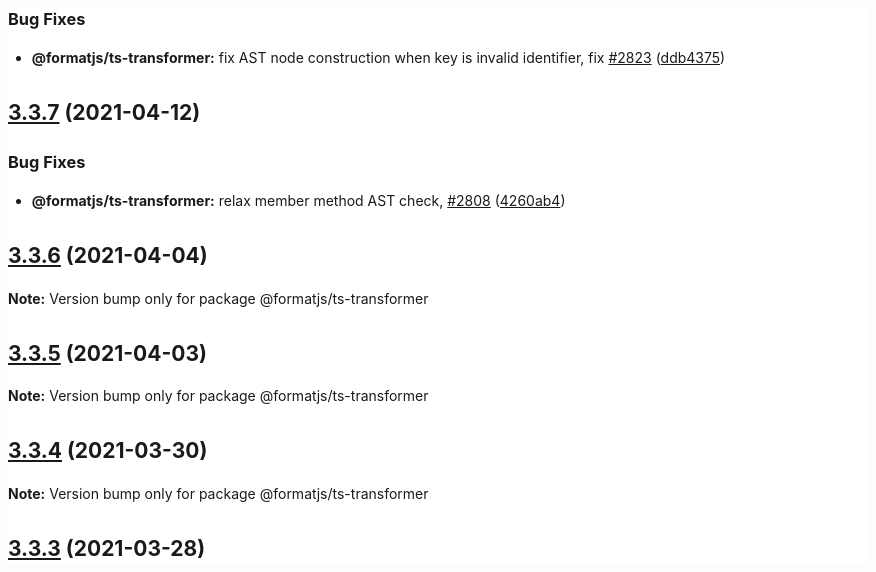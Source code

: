 ### Bug Fixes

* **@formatjs/ts-transformer:** fix AST node construction when key is invalid identifier, fix [#2823](https://github.com/formatjs/formatjs/issues/2823) ([ddb4375](https://github.com/formatjs/formatjs/commit/ddb4375986776d9ce1041b6e955e1bc6de7c242d))





## [3.3.7](https://github.com/formatjs/formatjs/compare/@formatjs/ts-transformer@3.3.6...@formatjs/ts-transformer@3.3.7) (2021-04-12)


### Bug Fixes

* **@formatjs/ts-transformer:** relax member method AST check, [#2808](https://github.com/formatjs/formatjs/issues/2808) ([4260ab4](https://github.com/formatjs/formatjs/commit/4260ab471d02bed8f6667d0606e6a373ebbbb517))





## [3.3.6](https://github.com/formatjs/formatjs/compare/@formatjs/ts-transformer@3.3.5...@formatjs/ts-transformer@3.3.6) (2021-04-04)

**Note:** Version bump only for package @formatjs/ts-transformer





## [3.3.5](https://github.com/formatjs/formatjs/compare/@formatjs/ts-transformer@3.3.4...@formatjs/ts-transformer@3.3.5) (2021-04-03)

**Note:** Version bump only for package @formatjs/ts-transformer





## [3.3.4](https://github.com/formatjs/formatjs/compare/@formatjs/ts-transformer@3.3.3...@formatjs/ts-transformer@3.3.4) (2021-03-30)

**Note:** Version bump only for package @formatjs/ts-transformer





## [3.3.3](https://github.com/formatjs/formatjs/compare/@formatjs/ts-transformer@3.3.2...@formatjs/ts-transformer@3.3.3) (2021-03-28)
